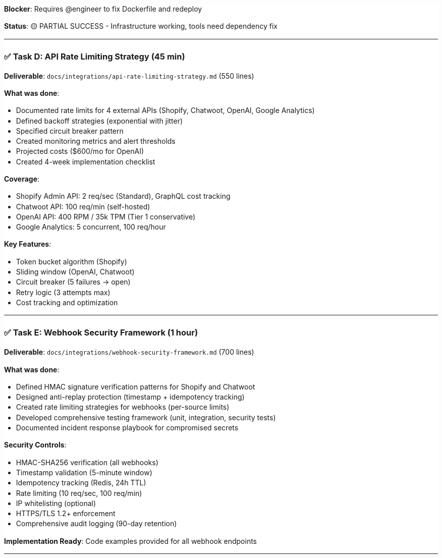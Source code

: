 **Blocker**: Requires @engineer to fix Dockerfile and redeploy

**Status**: 🟡 PARTIAL SUCCESS - Infrastructure working, tools need dependency fix

---

### ✅ Task D: API Rate Limiting Strategy (45 min)

**Deliverable**: `docs/integrations/api-rate-limiting-strategy.md` (550 lines)

**What was done**:
- Documented rate limits for 4 external APIs (Shopify, Chatwoot, OpenAI, Google Analytics)
- Defined backoff strategies (exponential with jitter)
- Specified circuit breaker pattern
- Created monitoring metrics and alert thresholds
- Projected costs ($600/mo for OpenAI)
- Created 4-week implementation checklist

**Coverage**:
- Shopify Admin API: 2 req/sec (Standard), GraphQL cost tracking
- Chatwoot API: 100 req/min (self-hosted)
- OpenAI API: 400 RPM / 35k TPM (Tier 1 conservative)
- Google Analytics: 5 concurrent, 100 req/hour

**Key Features**:
- Token bucket algorithm (Shopify)
- Sliding window (OpenAI, Chatwoot)
- Circuit breaker (5 failures → open)
- Retry logic (3 attempts max)
- Cost tracking and optimization

---

### ✅ Task E: Webhook Security Framework (1 hour)

**Deliverable**: `docs/integrations/webhook-security-framework.md` (700 lines)

**What was done**:
- Defined HMAC signature verification patterns for Shopify and Chatwoot
- Designed anti-replay protection (timestamp + idempotency tracking)
- Created rate limiting strategies for webhooks (per-source limits)
- Developed comprehensive testing framework (unit, integration, security tests)
- Documented incident response playbook for compromised secrets

**Security Controls**:
- HMAC-SHA256 verification (all webhooks)
- Timestamp validation (5-minute window)
- Idempotency tracking (Redis, 24h TTL)
- Rate limiting (10 req/sec, 100 req/min)
- IP whitelisting (optional)
- HTTPS/TLS 1.2+ enforcement
- Comprehensive audit logging (90-day retention)

**Implementation Ready**: Code examples provided for all webhook endpoints

---

